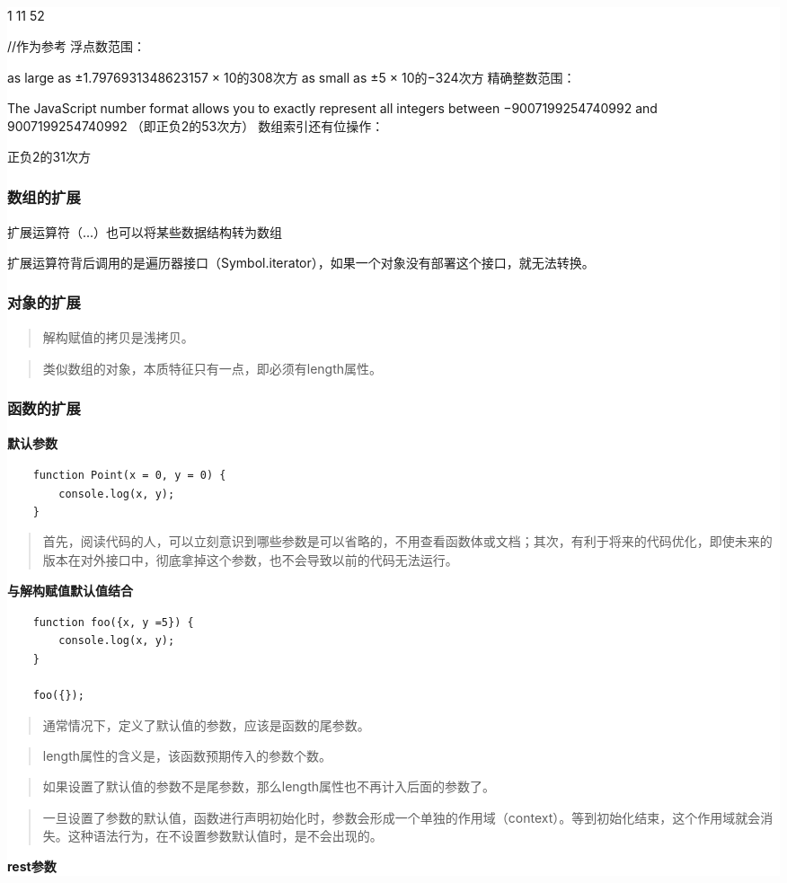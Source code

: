 1 11 52

//作为参考
浮点数范围：

as  large  as ±1.7976931348623157 × 10的308次方
as small as ±5 × 10的−324次方
精确整数范围：

The JavaScript number format allows you to exactly represent all integers between
−9007199254740992  and 9007199254740992 （即正负2的53次方）
数组索引还有位操作：

正负2的31次方

### 数组的扩展

扩展运算符（...）也可以将某些数据结构转为数组

扩展运算符背后调用的是遍历器接口（Symbol.iterator），如果一个对象没有部署这个接口，就无法转换。

### 对象的扩展

>解构赋值的拷贝是浅拷贝。

>类似数组的对象，本质特征只有一点，即必须有length属性。

### 函数的扩展

**默认参数**

```
    function Point(x = 0, y = 0) {
        console.log(x, y);
    }
```

>首先，阅读代码的人，可以立刻意识到哪些参数是可以省略的，不用查看函数体或文档；其次，有利于将来的代码优化，即使未来的版本在对外接口中，彻底拿掉这个参数，也不会导致以前的代码无法运行。

**与解构赋值默认值结合**

```
    function foo({x, y =5}) {
        console.log(x, y);
    }

    foo({});
```


>通常情况下，定义了默认值的参数，应该是函数的尾参数。

>length属性的含义是，该函数预期传入的参数个数。

>如果设置了默认值的参数不是尾参数，那么length属性也不再计入后面的参数了。

>一旦设置了参数的默认值，函数进行声明初始化时，参数会形成一个单独的作用域（context）。等到初始化结束，这个作用域就会消失。这种语法行为，在不设置参数默认值时，是不会出现的。

**rest参数**
